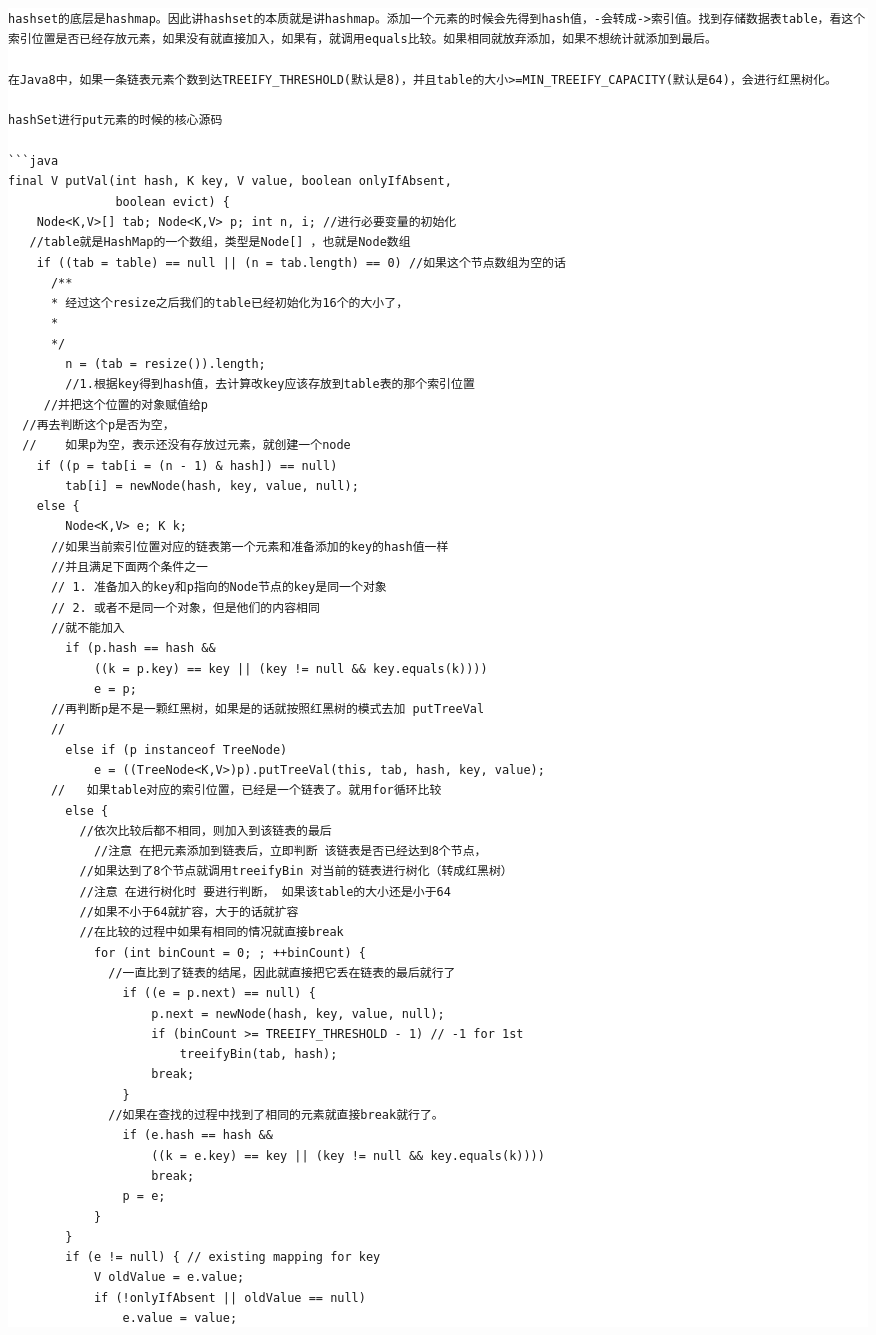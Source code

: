     hashset的底层是hashmap。因此讲hashset的本质就是讲hashmap。添加一个元素的时候会先得到hash值，-会转成->索引值。找到存储数据表table，看这个索引位置是否已经存放元素，如果没有就直接加入，如果有，就调用equals比较。如果相同就放弃添加，如果不想统计就添加到最后。
  
    在Java8中，如果一条链表元素个数到达TREEIFY_THRESHOLD(默认是8)，并且table的大小>=MIN_TREEIFY_CAPACITY(默认是64)，会进行红黑树化。
  
    hashSet进行put元素的时候的核心源码
  
    ```java
    final V putVal(int hash, K key, V value, boolean onlyIfAbsent,
                   boolean evict) {
        Node<K,V>[] tab; Node<K,V> p; int n, i; //进行必要变量的初始化
       //table就是HashMap的一个数组，类型是Node[] ，也就是Node数组
        if ((tab = table) == null || (n = tab.length) == 0) //如果这个节点数组为空的话
          /**
          *	经过这个resize之后我们的table已经初始化为16个的大小了，
          * 
          */
            n = (tab = resize()).length; 
    		//1.根据key得到hash值，去计算改key应该存放到table表的那个索引位置
     	 //并把这个位置的对象赋值给p
      //再去判断这个p是否为空，
      //	如果p为空，表示还没有存放过元素，就创建一个node
        if ((p = tab[i = (n - 1) & hash]) == null)
            tab[i] = newNode(hash, key, value, null);
        else {
            Node<K,V> e; K k;
          //如果当前索引位置对应的链表第一个元素和准备添加的key的hash值一样
          //并且满足下面两个条件之一
          // 1. 准备加入的key和p指向的Node节点的key是同一个对象
          // 2. 或者不是同一个对象，但是他们的内容相同
          //就不能加入
            if (p.hash == hash &&
                ((k = p.key) == key || (key != null && key.equals(k))))
                e = p;
          //再判断p是不是一颗红黑树，如果是的话就按照红黑树的模式去加 putTreeVal
          //
            else if (p instanceof TreeNode)
                e = ((TreeNode<K,V>)p).putTreeVal(this, tab, hash, key, value);
          //   如果table对应的索引位置，已经是一个链表了。就用for循环比较
            else {
              //依次比较后都不相同，则加入到该链表的最后
              	//注意 在把元素添加到链表后，立即判断 该链表是否已经达到8个节点，
              //如果达到了8个节点就调用treeifyBin 对当前的链表进行树化（转成红黑树）
              //注意 在进行树化时 要进行判断， 如果该table的大小还是小于64
              //如果不小于64就扩容，大于的话就扩容
              //在比较的过程中如果有相同的情况就直接break
                for (int binCount = 0; ; ++binCount) {
                  //一直比到了链表的结尾，因此就直接把它丢在链表的最后就行了
                    if ((e = p.next) == null) {
                        p.next = newNode(hash, key, value, null);
                        if (binCount >= TREEIFY_THRESHOLD - 1) // -1 for 1st
                            treeifyBin(tab, hash);
                        break;
                    }
                  //如果在查找的过程中找到了相同的元素就直接break就行了。
                    if (e.hash == hash &&
                        ((k = e.key) == key || (key != null && key.equals(k))))
                        break;
                    p = e;
                }
            }
            if (e != null) { // existing mapping for key
                V oldValue = e.value;
                if (!onlyIfAbsent || oldValue == null)
                    e.value = value;